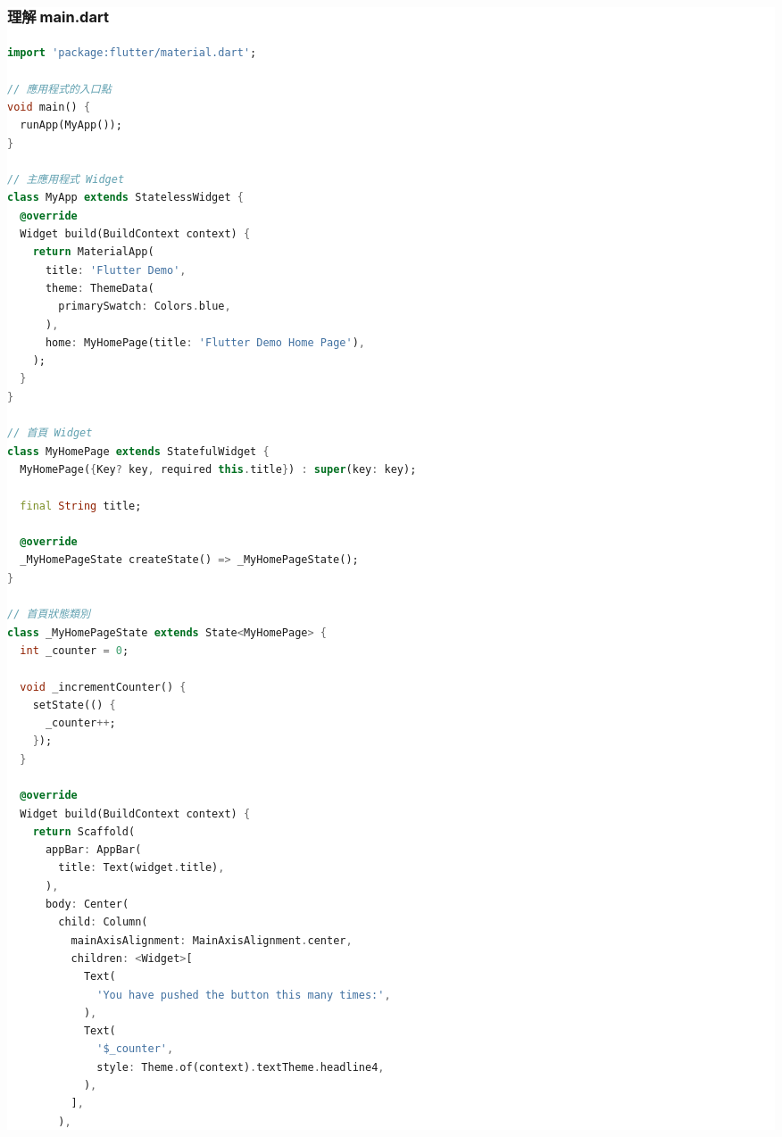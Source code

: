 ### 理解 main.dart

```dart
import 'package:flutter/material.dart';

// 應用程式的入口點
void main() {
  runApp(MyApp());
}

// 主應用程式 Widget
class MyApp extends StatelessWidget {
  @override
  Widget build(BuildContext context) {
    return MaterialApp(
      title: 'Flutter Demo',
      theme: ThemeData(
        primarySwatch: Colors.blue,
      ),
      home: MyHomePage(title: 'Flutter Demo Home Page'),
    );
  }
}

// 首頁 Widget
class MyHomePage extends StatefulWidget {
  MyHomePage({Key? key, required this.title}) : super(key: key);
  
  final String title;

  @override
  _MyHomePageState createState() => _MyHomePageState();
}

// 首頁狀態類別
class _MyHomePageState extends State<MyHomePage> {
  int _counter = 0;

  void _incrementCounter() {
    setState(() {
      _counter++;
    });
  }

  @override
  Widget build(BuildContext context) {
    return Scaffold(
      appBar: AppBar(
        title: Text(widget.title),
      ),
      body: Center(
        child: Column(
          mainAxisAlignment: MainAxisAlignment.center,
          children: <Widget>[
            Text(
              'You have pushed the button this many times:',
            ),
            Text(
              '$_counter',
              style: Theme.of(context).textTheme.headline4,
            ),
          ],
        ),
```